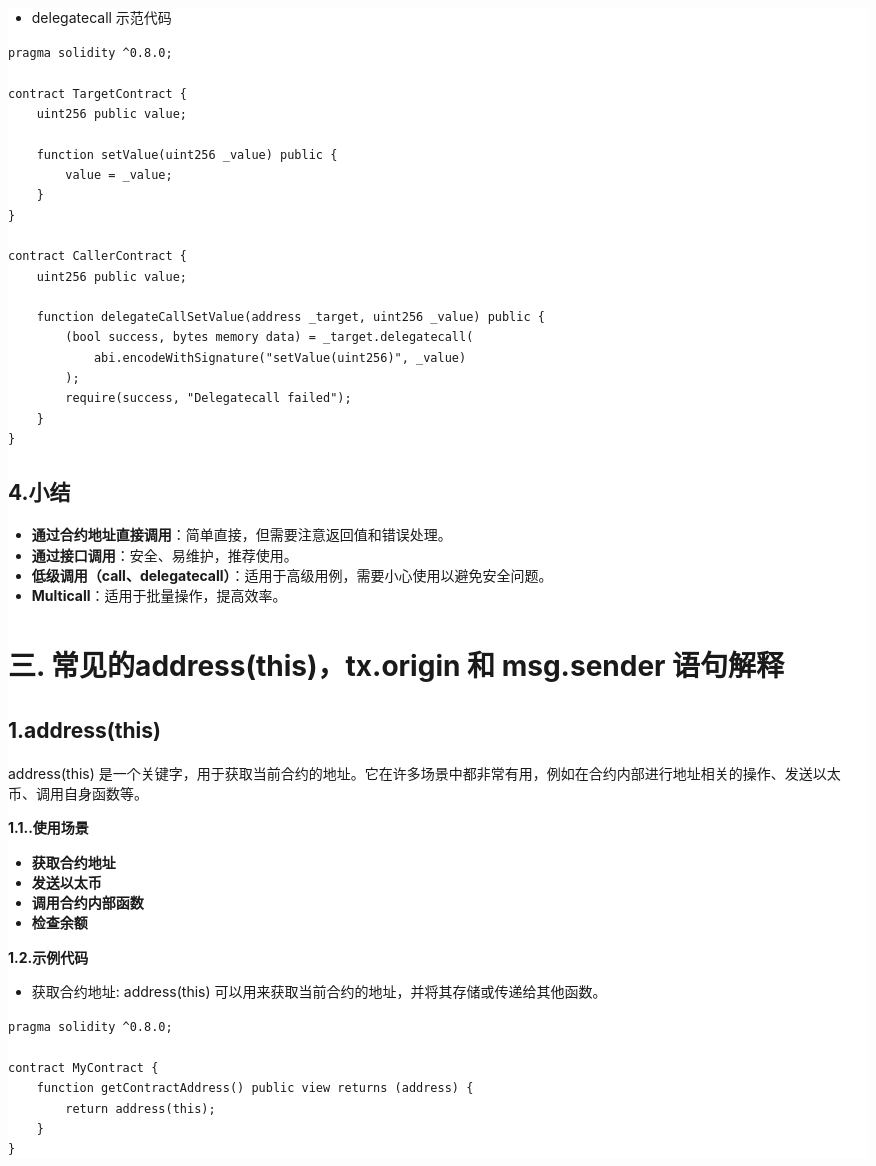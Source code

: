 - delegatecall 示范代码

```solidity
pragma solidity ^0.8.0;

contract TargetContract {
    uint256 public value;

    function setValue(uint256 _value) public {
        value = _value;
    }
}

contract CallerContract {
    uint256 public value;

    function delegateCallSetValue(address _target, uint256 _value) public {
        (bool success, bytes memory data) = _target.delegatecall(
            abi.encodeWithSignature("setValue(uint256)", _value)
        );
        require(success, "Delegatecall failed");
    }
}
```

## 4.小结

- **通过合约地址直接调用**：简单直接，但需要注意返回值和错误处理。
- **通过接口调用**：安全、易维护，推荐使用。
- **低级调用（call、delegatecall）**：适用于高级用例，需要小心使用以避免安全问题。
- **Multicall**：适用于批量操作，提高效率。

# 三. 常见的address(this)，tx.origin 和 msg.sender 语句解释

## 1.address(this)

address(this) 是一个关键字，用于获取当前合约的地址。它在许多场景中都非常有用，例如在合约内部进行地址相关的操作、发送以太币、调用自身函数等。

**1.1..使用场景**

- **获取合约地址**
- **发送以太币**
- **调用合约内部函数**
- **检查余额**

**1.2.示例代码**

- 获取合约地址: address(this) 可以用来获取当前合约的地址，并将其存储或传递给其他函数。

```solidity
pragma solidity ^0.8.0;

contract MyContract {
    function getContractAddress() public view returns (address) {
        return address(this);
    }
}
```

